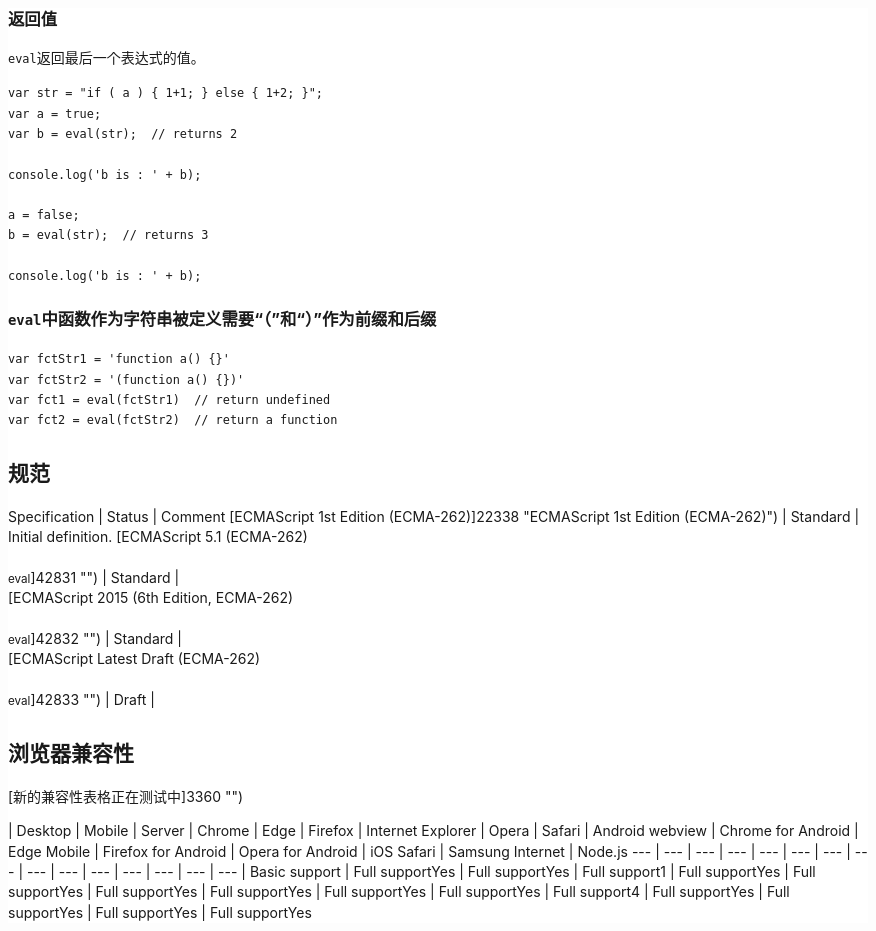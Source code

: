### 返回值<a name="Return_value"></a>


`eval`返回最后一个表达式的值。


```
var str = "if ( a ) { 1+1; } else { 1+2; }";
var a = true;
var b = eval(str);  // returns 2 

console.log('b is : ' + b);

a = false;
b = eval(str);  // returns 3

console.log('b is : ' + b);

```

### `eval`中函数作为字符串被定义需要“（”和“）”作为前缀和后缀<a name="eval_中函数作为字符串被定义需要“（”和“）”作为前缀和后缀"></a>

```
var fctStr1 = 'function a() {}'
var fctStr2 = '(function a() {})'
var fct1 = eval(fctStr1)  // return undefined
var fct2 = eval(fctStr2)  // return a function​​​​​​

```

## 规范<a name="规范"></a>

Specification | Status | Comment 
[ECMAScript 1st Edition (ECMA-262)]22338 "ECMAScript 1st Edition (ECMA-262)") | Standard | Initial definition. 
[ECMAScript 5.1 (ECMA-262)<br></br><small>eval</small>]42831 "") | Standard |  
[ECMAScript 2015 (6th Edition, ECMA-262)<br></br><small>eval</small>]42832 "") | Standard |  
[ECMAScript Latest Draft (ECMA-262)<br></br><small>eval</small>]42833 "") | Draft |  


## 浏览器兼容性<a name="浏览器兼容性"></a>
[新的兼容性表格正在测试中<i></i>]3360 "")

 | <abbr>Desktop<i></i></abbr> | <abbr>Mobile<i></i></abbr> | <abbr>Server<i></i></abbr> 
 | <abbr>Chrome<i></i></abbr> | <abbr>Edge<i></i></abbr> | <abbr>Firefox<i></i></abbr> | <abbr>Internet Explorer<i></i></abbr> | <abbr>Opera<i></i></abbr> | <abbr>Safari<i></i></abbr> | <abbr>Android webview<i></i></abbr> | <abbr>Chrome for Android<i></i></abbr> | <abbr>Edge Mobile<i></i></abbr> | <abbr>Firefox for Android<i></i></abbr> | <abbr>Opera for Android<i></i></abbr> | <abbr>iOS Safari<i></i></abbr> | <abbr>Samsung Internet<i></i></abbr> | <abbr>Node.js<i></i></abbr> 
 ---  |  ---  |  ---  |  ---  |  ---  |  ---  |  ---  |  ---  |  ---  |  ---  |  ---  |  ---  |  ---  |  ---  |  ---  | 
Basic support | <abbr>Full support</abbr>Yes | <abbr>Full support</abbr>Yes | <abbr>Full support</abbr>1 | <abbr>Full support</abbr>Yes | <abbr>Full support</abbr>Yes | <abbr>Full support</abbr>Yes | <abbr>Full support</abbr>Yes | <abbr>Full support</abbr>Yes | <abbr>Full support</abbr>Yes | <abbr>Full support</abbr>4 | <abbr>Full support</abbr>Yes | <abbr>Full support</abbr>Yes | <abbr>Full support</abbr>Yes | <abbr>Full support</abbr>Yes 
